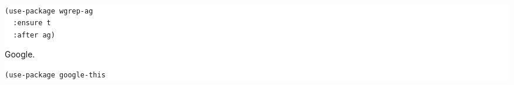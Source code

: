 ```emacs-lisp
(use-package wgrep-ag
  :ensure t
  :after ag)
```

Google.

```emacs-lisp
(use-package google-this
